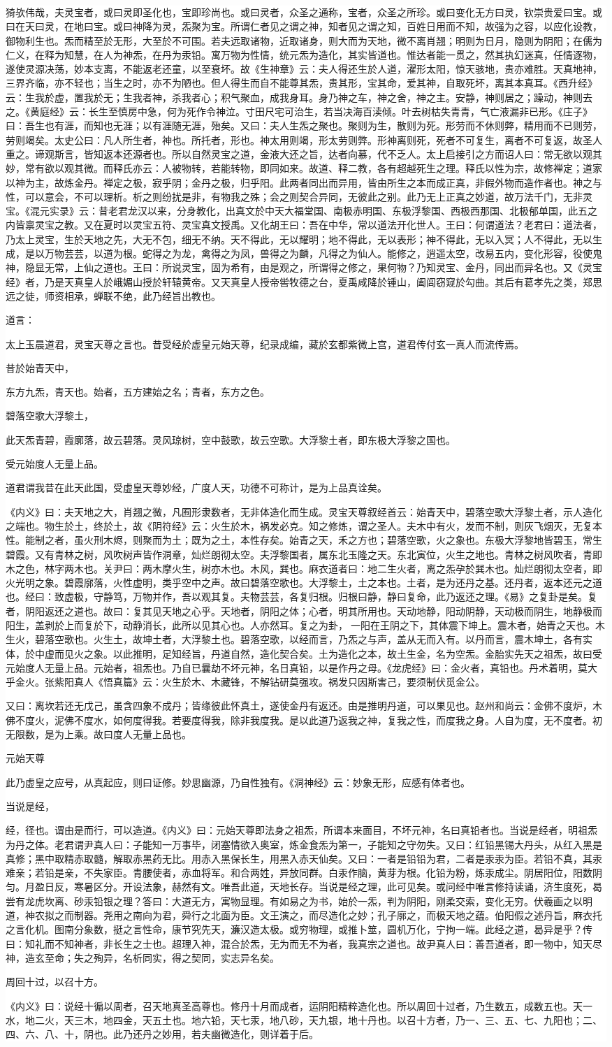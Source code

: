猗欤伟哉，夫灵宝者，或曰灵即圣化也，宝即珍尚也。或曰灵者，众圣之通称，宝者，众圣之所珍。或曰变化无方曰灵，钦崇贵爱曰宝。或曰在天曰灵，在地曰宝。或曰神降为灵，炁聚为宝。所谓仁者见之谓之神，知者见之谓之知，百姓日用而不知，故强为之容，以应化设教，御物利生也。炁而精至於无形，大至於不可围。若夫远取诸物，近取诸身，则大而为天地，微不离肖翘；明则为日月，隐则为阴阳；在儒为仁义，在释为知慧，在人为神炁，在丹为汞铅。寓万物为性情，统元炁为造化，其实皆道也。惟达者能一贯之，然其执幻迷真，任情逐物，遂使灵源决荡，妙本支离，不能返老还童，以至衰坏。故《生神章》云：夫人得还生於人道，濯形太阳，惊天骇地，贵亦难胜。天真地神，三界齐临，亦不轻也；当生之时，亦不为陋也。但人得生而自不能尊其炁，贵其形，宝其命，爱其神，自取死坏，离其本真耳。《西升经》云：生我於虚，置我於无；生我者神，杀我者心；积气聚血，成我身耳。身乃神之车，神之舍，神之主。安静，神则居之；躁动，神则去之。《黄庭经》云：长生至慎房中急，何为死作令神泣。寸田尺宅可治生，若当决海百渎倾。叶去树枯失青青，气亡液漏非已形。《庄子》曰：吾生也有涯，而知也无涯；以有涯随无涯，殆矣。又曰：夫人生炁之聚也。聚则为生，散则为死。形劳而不休则弊，精用而不已则劳，劳则竭矣。太史公曰：凡人所生者，神也。所托者，形也。神太用则竭，形太劳则弊。形神离则死，死者不可复生，离者不可复返，故圣人重之。谛观斯言，皆知返本还源者也。所以自然灵宝之道，金液大还之旨，达者向慕，代不乏人。太上启接引之方而诏人曰：常无欲以观其妙，常有欲以观其微。而释氏亦云：人被物转，若能转物，即同如来。故道、释二教，各有超越死生之理。释氏以性为宗，故修禅定；道家以神为主，故炼金丹。禅定之极，寂乎阴；金丹之极，归乎阳。此两者同出而异用，皆由所生之本而成正真，非假外物而造作者也。神之与性，可以意会，不可以理析。析之则纷扰是非，有物我之殊；会之则契合异同，无彼此之别。此乃无上正真之妙道，故万法千门，无非灵宝。《混元实录》云：昔老君龙汉以来，分身教化，出真文於中天大福堂国、南极赤明国、东极浮黎国、西极西那国、北极郁单国，此五之内皆禀灵宝之教。又在夏时以灵宝五符、灵宝真文授禹。又化胡王曰：吾在中华，常以道法开化世人。王曰：何谓道法？老君曰：道法者，乃太上灵宝，生於天地之先，大无不包，细无不纳。天不得此，无以耀明；地不得此，无以表形；神不得此，无以入冥；人不得此，无以生成，是以万物芸芸，以道为根。蛇得之为龙，禽得之为凤，兽得之为麟，凡得之为仙人。能修之，逍遥太空，改易五内，变化形容，役使鬼神，隐显无常，上仙之道也。王曰：所说灵宝，固为希有，由是观之，所谓得之修之，果何物？乃知灵宝、金丹，同出而异名也。又《灵宝经》者，乃是天真皇人於峨媚山授於轩辕黄帝。又天真皇人授帝喾牧德之台，夏禹咸降於锺山，阖闾窃窥於勾曲。其后有葛孝先之类，郑思远之徒，师资相承，蝉联不绝，此乃经旨出教也。  

道言：  

太上玉晨道君，灵宝天尊之言也。昔受经於虚皇元始天尊，纪录成编，藏於玄都紫微上宫，道君传付玄一真人而流传焉。  

昔於始青天中，  

东方九炁，青天也。始者，五方建始之名；青者，东方之色。  

碧落空歌大浮黎土，  

此天炁青碧，霞廓落，故云碧落。灵风琼树，空中鼓歌，故云空歌。大浮黎土者，即东极大浮黎之国也。  

受元始度人无量上品。  

道君谓我昔在此天此国，受虚皇天尊妙经，广度人天，功德不可称计，是为上品真诠矣。  

《内义》曰：夫天地之大，肖翘之微，凡囿形隶数者，无非体造化而生成。灵宝天尊叙经首云：始青天中，碧落空歌大浮黎土者，示人造化之端也。物生於土，终於土，故《阴符经》云：火生於木，祸发必克。知之修炼，谓之圣人。夫木中有火，发而不制，则灰飞烟灭，无复本性。能制之者，虽火刑木烬，则聚而为土；既为之土，本性存矣。始青之天，禾之方也；碧落空歌，火之象也。东极大浮黎地皆碧玉，常生碧霞。又有青林之树，风吹树声皆作洞章，灿烂朗彻太空。夫浮黎国者，属东北玉隆之天。东北寅位，火生之地也。青林之树风吹者，青即木之色，林字两木也。关尹曰：两木摩火生，树亦木也。木风，巽也。麻衣道者曰：地二生火者，离之炁孕於巽木也。灿烂朗彻太空者，即火光明之象。碧霞廓落，火性虚明，类乎空中之声。故曰碧落空歌也。大浮黎土，土之本也。土者，是为还丹之基。还丹者，返本还元之道也。经曰：致虚极，守静笃，万物并作，吾以观其复。夫物芸芸，各复归根。归根曰静，静曰复命，此乃返还之理。《易》之复卦是矣。复者，阴阳返还之道也。故曰：复其见天地之心乎。天地者，阴阳之体；心者，明其所用也。天动地静，阳动阴静，天动极而阴生，地静极而阳生，盖剥於上而复於下，动静消长，此所以见其心也。人亦然耳。复之为卦， 一阳在王阴之下，其体震下坤上。震木者，始青之天也。木生火，碧落空歌也。火生土，故坤土者，大浮黎土也。碧落空歌，以经而言，乃炁之与声，盖从无而入有。以丹而言，震木坤土，各有实体，於中虚而见火之象。以此推明，足知经旨，丹道自然，造化契合矣。土为造化之本，故土生金，名为空炁。金胎实先天之祖炁，故曰受元始度人无量上品。元始者，祖炁也。乃自已曩劫不坏元神，名日真铅，以是作丹之母。《龙虎经》曰：金火者，真铅也。丹术着明，莫大乎金火。张紫阳真人《悟真篇》云：火生於木、木藏锋，不解钻研莫强攻。祸发只因斯害己，要须制伏觅金公。  

又曰：离坎若还无戊己，虽含四象不成丹；皆缘彼此怀真土，遂使金丹有返还。由是推明丹道，可以果见也。赵州和尚云：金佛不度炉，木佛不度火，泥佛不度水，如何度得我。若要度得我，除非我度我。是以此道乃返我之神，复我之性，而度我之身。人自为度，无不度者。初无限数，是为上乘。故曰度人无量上品也。  

元始天尊  

此乃虚皇之应号，从真起应，则曰证修。妙思幽源，乃自性独有。《洞神经》云：妙象无形，应感有体者也。  

当说是经，  

经，径也。谓由是而行，可以造道。《内义》曰：元始天尊即法身之祖炁，所谓本来面目，不坏元神，名曰真铅者也。当说是经者，明祖炁为丹之体。老君谓尹真人曰：子能知一万事毕，闭塞情欲入奥室，炼金食炁为第一，子能知之守勿失。又曰：红铅黑锡大丹头，从红入黑是真修；黑中取精赤取髓，解取赤黑药无比。用赤入黑保长生，用黑入赤天仙矣。又曰：一者是铅铅为君，二者是汞汞为臣。若铅不真，其汞难亲；若铅是亲，不失家臣。青腰使者，赤血将军。和合两姓，异放同群。白汞作脑，黄芽为根。化铅为粉，炼汞成尘。阴居阳位，阳数阴匀。月盈日反，寒暑区分。开设法象，赫然有文。唯吾此道，天地长存。当说是经之理，此可见矣。或问经中唯言修持读诵，济生度死，曷尝有龙虎坎离、砂汞铅银之理？答曰：大道无方，寓物显理。有如易之为书，始於一炁，判为阴阳，刚柔交索，变化无穷。伏羲画之以明道，神农拟之而制器。尧用之南向为君，舜行之北面为臣。文王演之，而尽造化之妙；孔子廓之，而极天地之蕴。伯阳假之述丹旨，麻衣托之言化机。图南分象数，挺之言性命，康节究先天，濂汉造太极。或穷物理，或推卜筮，圆机万化，宁拘一端。此经之道，曷异是乎？传曰：知礼而不知神者，非长生之士也。超理入神，混合於炁，无为而无不为者，我真宗之道也。故尹真人曰：善吾道者，即一物中，知天尽神，造玄至命；失之殉异，名析同实，得之契同，实志异名矣。  

周回十过，以召十方。  

《内义》曰：说经十徧以周者，召天地真圣高尊也。修丹十月而成者，运阴阳精粹造化也。所以周回十过者，乃生数五，成数五也。天一水，地二火，天三木，地四金，天五土也。地六铅，天七汞，地八砂，天九银，地十丹也。以召十方者，乃一、三、五、七、九阳也；二、四、六、八、十，阴也。此乃还丹之妙用，若夫幽微造化，则详着于后。  
